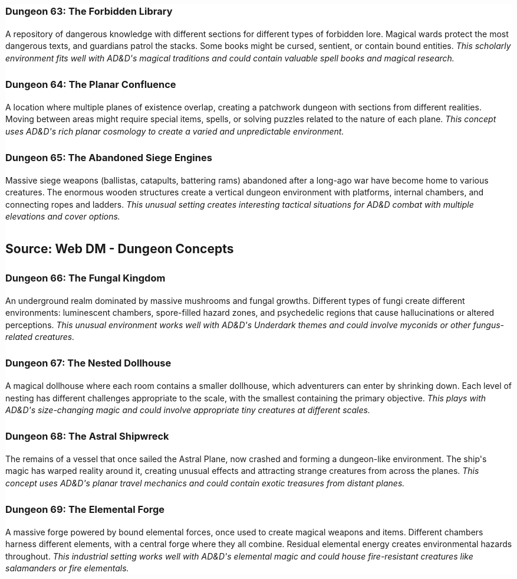 ### Dungeon 63: The Forbidden Library
A repository of dangerous knowledge with different sections for different types of forbidden lore. Magical wards protect the most dangerous texts, and guardians patrol the stacks. Some books might be cursed, sentient, or contain bound entities.
*This scholarly environment fits well with AD&D's magical traditions and could contain valuable spell books and magical research.*

### Dungeon 64: The Planar Confluence
A location where multiple planes of existence overlap, creating a patchwork dungeon with sections from different realities. Moving between areas might require special items, spells, or solving puzzles related to the nature of each plane.
*This concept uses AD&D's rich planar cosmology to create a varied and unpredictable environment.*

### Dungeon 65: The Abandoned Siege Engines
Massive siege weapons (ballistas, catapults, battering rams) abandoned after a long-ago war have become home to various creatures. The enormous wooden structures create a vertical dungeon environment with platforms, internal chambers, and connecting ropes and ladders.
*This unusual setting creates interesting tactical situations for AD&D combat with multiple elevations and cover options.*

## Source: Web DM - Dungeon Concepts

### Dungeon 66: The Fungal Kingdom
An underground realm dominated by massive mushrooms and fungal growths. Different types of fungi create different environments: luminescent chambers, spore-filled hazard zones, and psychedelic regions that cause hallucinations or altered perceptions.
*This unusual environment works well with AD&D's Underdark themes and could involve myconids or other fungus-related creatures.*

### Dungeon 67: The Nested Dollhouse
A magical dollhouse where each room contains a smaller dollhouse, which adventurers can enter by shrinking down. Each level of nesting has different challenges appropriate to the scale, with the smallest containing the primary objective.
*This plays with AD&D's size-changing magic and could involve appropriate tiny creatures at different scales.*

### Dungeon 68: The Astral Shipwreck
The remains of a vessel that once sailed the Astral Plane, now crashed and forming a dungeon-like environment. The ship's magic has warped reality around it, creating unusual effects and attracting strange creatures from across the planes.
*This concept uses AD&D's planar travel mechanics and could contain exotic treasures from distant planes.*

### Dungeon 69: The Elemental Forge
A massive forge powered by bound elemental forces, once used to create magical weapons and items. Different chambers harness different elements, with a central forge where they all combine. Residual elemental energy creates environmental hazards throughout.
*This industrial setting works well with AD&D's elemental magic and could house fire-resistant creatures like salamanders or fire elementals.*
